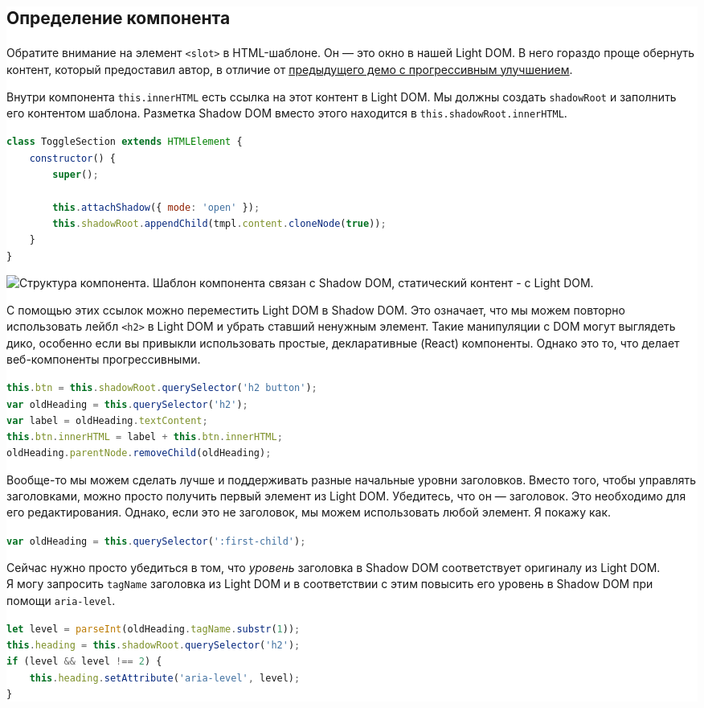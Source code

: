 ## Определение компонента

Обратите внимание на элемент `<slot>` в HTML-шаблоне. Он — это окно в нашей Light DOM. В него гораздо проще обернуть контент, который предоставил автор, в отличие от [предыдущего демо с прогрессивным улучшением](https://codepen.io/heydon/pen/gGNaoM).

Внутри компонента `this.innerHTML` есть ссылка на этот контент в Light DOM. Мы должны создать `shadowRoot` и заполнить его контентом шаблона. Разметка Shadow DOM вместо этого находится в `this.shadowRoot.innerHTML`.

```js
class ToggleSection extends HTMLElement {
    constructor() {
        super();

        this.attachShadow({ mode: 'open' });
        this.shadowRoot.appendChild(tmpl.content.cloneNode(true));
    }
}
```

<img src="images/component-structure.png" alt="Структура компонента. Шаблон компонента связан с Shadow DOM, статический контент - с Light DOM.">

С помощью этих ссылок можно переместить Light DOM в Shadow DOM. Это означает, что мы можем повторно использовать лейбл `<h2>` в Light DOM и убрать ставший ненужным элемент. Такие манипуляции с DOM могут выглядеть дико, особенно если вы привыкли использовать простые, декларативные (React) компоненты. Однако это то, что делает веб-компоненты прогрессивными.

```js
this.btn = this.shadowRoot.querySelector('h2 button');
var oldHeading = this.querySelector('h2');
var label = oldHeading.textContent;
this.btn.innerHTML = label + this.btn.innerHTML;
oldHeading.parentNode.removeChild(oldHeading);
```

Вообще-то мы можем сделать лучше и поддерживать разные начальные уровни заголовков. Вместо того, чтобы управлять заголовками, можно просто получить первый элемент из Light DOM. Убедитесь, что он — заголовок. Это необходимо для его редактирования. Однако, если это не заголовок, мы можем использовать любой элемент. Я покажу как.

```js
var oldHeading = this.querySelector(':first-child');
```

Сейчас нужно просто убедиться в том, что _уровень_ заголовка в Shadow DOM соответствует оригиналу из Light DOM. Я могу запросить `tagName` заголовка из Light DOM и в соответствии с этим повысить его уровень в Shadow DOM при помощи `aria-level`.

```js
let level = parseInt(oldHeading.tagName.substr(1));
this.heading = this.shadowRoot.querySelector('h2');
if (level && level !== 2) {
    this.heading.setAttribute('aria-level', level);
}
```

